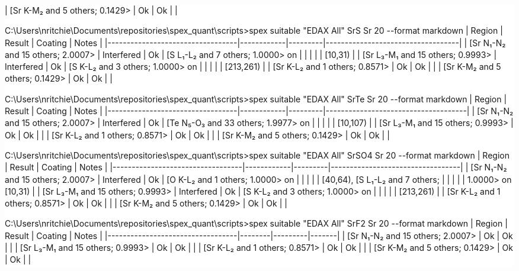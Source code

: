 | [Sr K-M₂ and 5 others; 0.1429>   | Ok         | Ok      |                                     |

C:\Users\nritchie\Documents\repositories\spex_quant\scripts>spex suitable "EDAX All" SrS Sr 20 --format markdown 
| Region                           | Result     | Coating | Notes                             |
|----------------------------------|------------|---------|-----------------------------------|
| [Sr N₁-N₂ and 15 others; 2.0007> | Interfered | Ok      | [S L₁-L₂ and 7 others; 1.0000> on |
|                                  |            |         | [10,31)                           |
| [Sr L₃-M₁ and 15 others; 0.9993> | Interfered | Ok      | [S K-L₂ and 3 others; 1.0000> on  |
|                                  |            |         | [213,261)                         |
| [Sr K-L₂ and 1 others; 0.8571>   | Ok         | Ok      |                                   |
| [Sr K-M₂ and 5 others; 0.1429>   | Ok         | Ok      |                                   |

C:\Users\nritchie\Documents\repositories\spex_quant\scripts>spex suitable "EDAX All" SrTe Sr 20 --format markdown 
| Region                           | Result     | Coating | Notes                               |
|----------------------------------|------------|---------|-------------------------------------|
| [Sr N₁-N₂ and 15 others; 2.0007> | Interfered | Ok      | [Te N₅-O₃ and 33 others; 1.9977> on |
|                                  |            |         | [10,107)                            |
| [Sr L₃-M₁ and 15 others; 0.9993> | Ok         | Ok      |                                     |
| [Sr K-L₂ and 1 others; 0.8571>   | Ok         | Ok      |                                     |
| [Sr K-M₂ and 5 others; 0.1429>   | Ok         | Ok      |                                     |

C:\Users\nritchie\Documents\repositories\spex_quant\scripts>spex suitable "EDAX All" SrSO4 Sr 20 --format markdown 
| Region                           | Result     | Coating | Notes                            |
|----------------------------------|------------|---------|----------------------------------|
| [Sr N₁-N₂ and 15 others; 2.0007> | Interfered | Ok      | [O K-L₂ and 1 others; 1.0000> on |
|                                  |            |         | [40,64), [S L₁-L₂ and 7 others;  |
|                                  |            |         | 1.0000> on [10,31)               |
| [Sr L₃-M₁ and 15 others; 0.9993> | Interfered | Ok      | [S K-L₂ and 3 others; 1.0000> on |
|                                  |            |         | [213,261)                        |
| [Sr K-L₂ and 1 others; 0.8571>   | Ok         | Ok      |                                  |
| [Sr K-M₂ and 5 others; 0.1429>   | Ok         | Ok      |                                  |

C:\Users\nritchie\Documents\repositories\spex_quant\scripts>spex suitable "EDAX All" SrF2 Sr 20 --format markdown 
| Region                           | Result | Coating | Notes |
|----------------------------------|--------|---------|-------|
| [Sr N₁-N₂ and 15 others; 2.0007> | Ok     | Ok      |       |
| [Sr L₃-M₁ and 15 others; 0.9993> | Ok     | Ok      |       |
| [Sr K-L₂ and 1 others; 0.8571>   | Ok     | Ok      |       |
| [Sr K-M₂ and 5 others; 0.1429>   | Ok     | Ok      |       |
